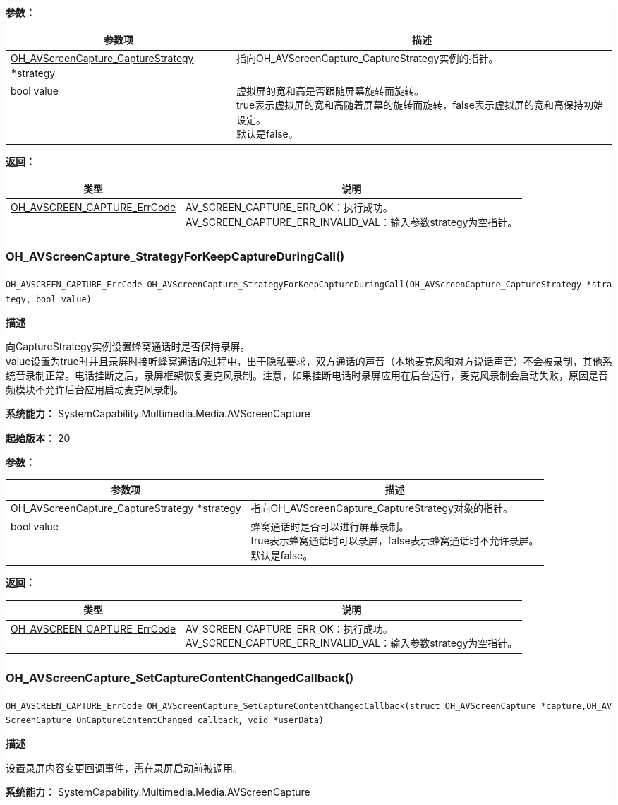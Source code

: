 **参数：**

| 参数项 | 描述 |
| -- | -- |
| [OH_AVScreenCapture_CaptureStrategy](capi-avscreencapture-oh-avscreencapture-capturestrategy.md) *strategy | 指向OH_AVScreenCapture_CaptureStrategy实例的指针。 |
| bool value | 虚拟屏的宽和高是否跟随屏幕旋转而旋转。<br> true表示虚拟屏的宽和高随着屏幕的旋转而旋转，false表示虚拟屏的宽和高保持初始设定。<br> 默认是false。 |

**返回：**

| 类型 | 说明 |
| -- | -- |
| [OH_AVSCREEN_CAPTURE_ErrCode](capi-native-avscreen-capture-errors-h.md#oh_avscreen_capture_errcode) | AV_SCREEN_CAPTURE_ERR_OK：执行成功。<br>         AV_SCREEN_CAPTURE_ERR_INVALID_VAL：输入参数strategy为空指针。 |

### OH_AVScreenCapture_StrategyForKeepCaptureDuringCall()

```
OH_AVSCREEN_CAPTURE_ErrCode OH_AVScreenCapture_StrategyForKeepCaptureDuringCall(OH_AVScreenCapture_CaptureStrategy *strategy, bool value)
```

**描述**

向CaptureStrategy实例设置蜂窝通话时是否保持录屏。<br> value设置为true时并且录屏时接听蜂窝通话的过程中，出于隐私要求，双方通话的声音（本地麦克风和对方说话声音）不会被录制，其他系统音录制正常。电话挂断之后，录屏框架恢复麦克风录制。注意，如果挂断电话时录屏应用在后台运行，麦克风录制会启动失败，原因是音频模块不允许后台应用启动麦克风录制。

**系统能力：** SystemCapability.Multimedia.Media.AVScreenCapture

**起始版本：** 20


**参数：**

| 参数项 | 描述 |
| -- | -- |
| [OH_AVScreenCapture_CaptureStrategy](capi-avscreencapture-oh-avscreencapture-capturestrategy.md) *strategy | 指向OH_AVScreenCapture_CaptureStrategy对象的指针。 |
| bool value | 蜂窝通话时是否可以进行屏幕录制。<br> true表示蜂窝通话时可以录屏，false表示蜂窝通话时不允许录屏。<br> 默认是false。 |

**返回：**

| 类型 | 说明 |
| -- | -- |
| [OH_AVSCREEN_CAPTURE_ErrCode](capi-native-avscreen-capture-errors-h.md#oh_avscreen_capture_errcode) | AV_SCREEN_CAPTURE_ERR_OK：执行成功。<br>         AV_SCREEN_CAPTURE_ERR_INVALID_VAL：输入参数strategy为空指针。 |

### OH_AVScreenCapture_SetCaptureContentChangedCallback()

```
OH_AVSCREEN_CAPTURE_ErrCode OH_AVScreenCapture_SetCaptureContentChangedCallback(struct OH_AVScreenCapture *capture,OH_AVScreenCapture_OnCaptureContentChanged callback, void *userData)
```

**描述**

设置录屏内容变更回调事件，需在录屏启动前被调用。

**系统能力：** SystemCapability.Multimedia.Media.AVScreenCapture
